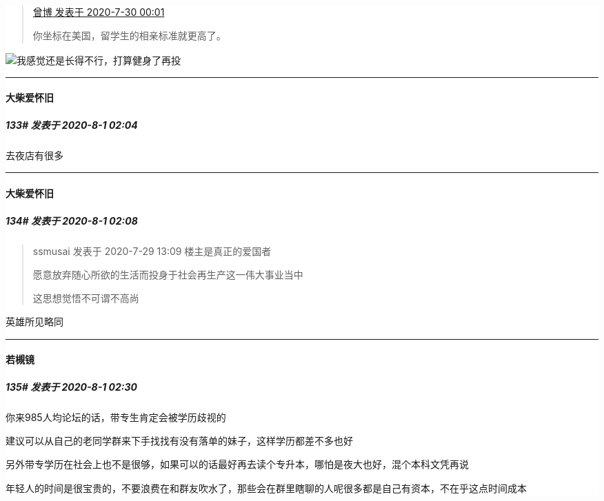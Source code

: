 <blockquote><a href="httphttps://bbs.saraba1st.com/2b/forum.php?mod=redirect&amp;goto=findpost&amp;pid=48254886&amp;ptid=1952101" target="_blank">曾博 发表于 2020-7-30 00:01</a>

你坐标在美国，留学生的相亲标准就更高了。</blockquote>
<img src="https://static.saraba1st.com/image/smiley/face2017/067.png" referrerpolicy="no-referrer">我感觉还是长得不行，打算健身了再投







*****

####  大柴爱怀旧  
##### 133#       发表于 2020-8-1 02:04




去夜店有很多







*****

####  大柴爱怀旧  
##### 134#       发表于 2020-8-1 02:08



<blockquote>ssmusai 发表于 2020-7-29 13:09
楼主是真正的爱国者

愿意放弃随心所欲的生活而投身于社会再生产这一伟大事业当中

这思想觉悟不可谓不高尚
</blockquote>
英雄所见略同







*****

####  若槻镜  
##### 135#       发表于 2020-8-1 02:30




你来985人均论坛的话，带专生肯定会被学历歧视的

建议可以从自己的老同学群来下手找找有没有落单的妹子，这样学历都差不多也好

另外带专学历在社会上也不是很够，如果可以的话最好再去读个专升本，哪怕是夜大也好，混个本科文凭再说


年轻人的时间是很宝贵的，不要浪费在和群友吹水了，那些会在群里瞎聊的人呢很多都是自己有资本，不在乎这点时间成本
